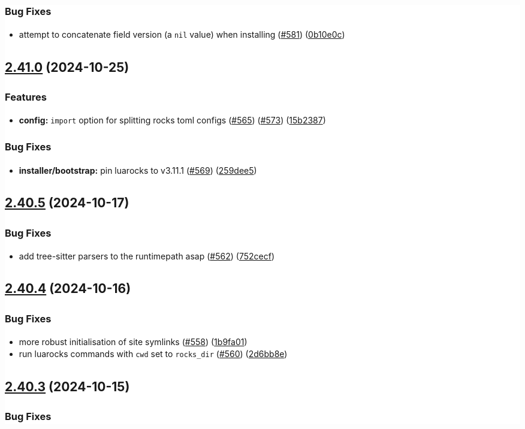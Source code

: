 
### Bug Fixes

* attempt to concatenate field version (a `nil` value) when installing ([#581](https://github.com/lumen-oss/rocks.nvim/issues/581)) ([0b10e0c](https://github.com/lumen-oss/rocks.nvim/commit/0b10e0c4776d3dd982ace97cbe8593cc23588058))

## [2.41.0](https://github.com/lumen-oss/rocks.nvim/compare/v2.40.5...v2.41.0) (2024-10-25)


### Features

* **config:** `import` option for splitting rocks toml configs ([#565](https://github.com/lumen-oss/rocks.nvim/issues/565)) ([#573](https://github.com/lumen-oss/rocks.nvim/issues/573)) ([15b2387](https://github.com/lumen-oss/rocks.nvim/commit/15b2387c723ac640ab5760e2e0e527dc97e73dc5))


### Bug Fixes

* **installer/bootstrap:** pin luarocks to v3.11.1 ([#569](https://github.com/lumen-oss/rocks.nvim/issues/569)) ([259dee5](https://github.com/lumen-oss/rocks.nvim/commit/259dee5fef46e61b49755b6610b6539d0d346e1f))

## [2.40.5](https://github.com/lumen-oss/rocks.nvim/compare/v2.40.4...v2.40.5) (2024-10-17)


### Bug Fixes

* add tree-sitter parsers to the runtimepath asap ([#562](https://github.com/lumen-oss/rocks.nvim/issues/562)) ([752cecf](https://github.com/lumen-oss/rocks.nvim/commit/752cecf367358dde33da1b0df6413e274da0acab))

## [2.40.4](https://github.com/lumen-oss/rocks.nvim/compare/v2.40.3...v2.40.4) (2024-10-16)


### Bug Fixes

* more robust initialisation of site symlinks ([#558](https://github.com/lumen-oss/rocks.nvim/issues/558)) ([1b9fa01](https://github.com/lumen-oss/rocks.nvim/commit/1b9fa01eb0e673f01bb8dbe35b7a52b0d0b5f975))
* run luarocks commands with `cwd` set to `rocks_dir` ([#560](https://github.com/lumen-oss/rocks.nvim/issues/560)) ([2d6bb8e](https://github.com/lumen-oss/rocks.nvim/commit/2d6bb8eb40fd724b6e4257e31b6d098b5d9f7ed5))

## [2.40.3](https://github.com/lumen-oss/rocks.nvim/compare/v2.40.2...v2.40.3) (2024-10-15)


### Bug Fixes

